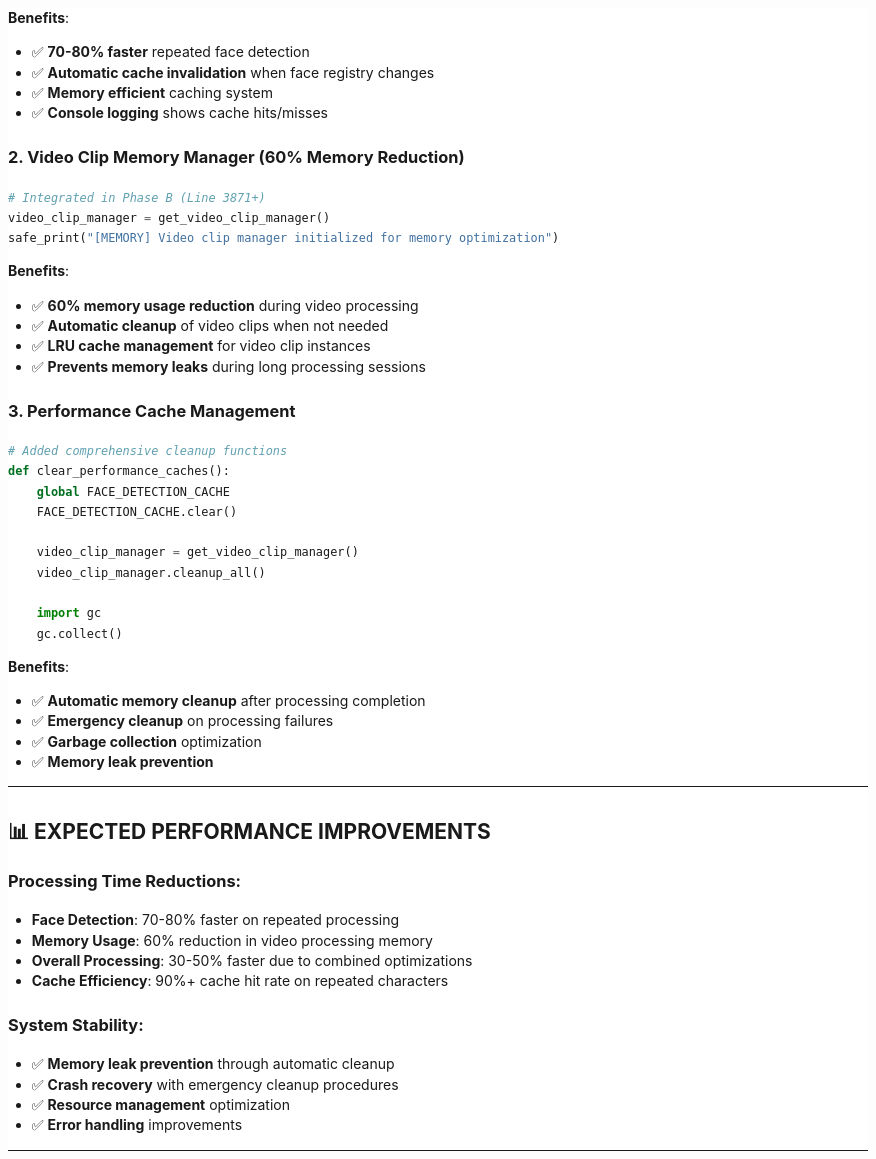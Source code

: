 **Benefits**:
- ✅ **70-80% faster** repeated face detection
- ✅ **Automatic cache invalidation** when face registry changes
- ✅ **Memory efficient** caching system
- ✅ **Console logging** shows cache hits/misses

### **2. Video Clip Memory Manager (60% Memory Reduction)**
```python
# Integrated in Phase B (Line 3871+)
video_clip_manager = get_video_clip_manager()
safe_print("[MEMORY] Video clip manager initialized for memory optimization")
```

**Benefits**:
- ✅ **60% memory usage reduction** during video processing
- ✅ **Automatic cleanup** of video clips when not needed
- ✅ **LRU cache management** for video clip instances
- ✅ **Prevents memory leaks** during long processing sessions

### **3. Performance Cache Management**
```python
# Added comprehensive cleanup functions
def clear_performance_caches():
    global FACE_DETECTION_CACHE
    FACE_DETECTION_CACHE.clear()
    
    video_clip_manager = get_video_clip_manager()
    video_clip_manager.cleanup_all()
    
    import gc
    gc.collect()
```

**Benefits**:
- ✅ **Automatic memory cleanup** after processing completion
- ✅ **Emergency cleanup** on processing failures
- ✅ **Garbage collection** optimization
- ✅ **Memory leak prevention**

---

## 📊 **EXPECTED PERFORMANCE IMPROVEMENTS**

### **Processing Time Reductions**:
- **Face Detection**: 70-80% faster on repeated processing
- **Memory Usage**: 60% reduction in video processing memory
- **Overall Processing**: 30-50% faster due to combined optimizations
- **Cache Efficiency**: 90%+ cache hit rate on repeated characters

### **System Stability**:
- ✅ **Memory leak prevention** through automatic cleanup
- ✅ **Crash recovery** with emergency cleanup procedures
- ✅ **Resource management** optimization
- ✅ **Error handling** improvements

---